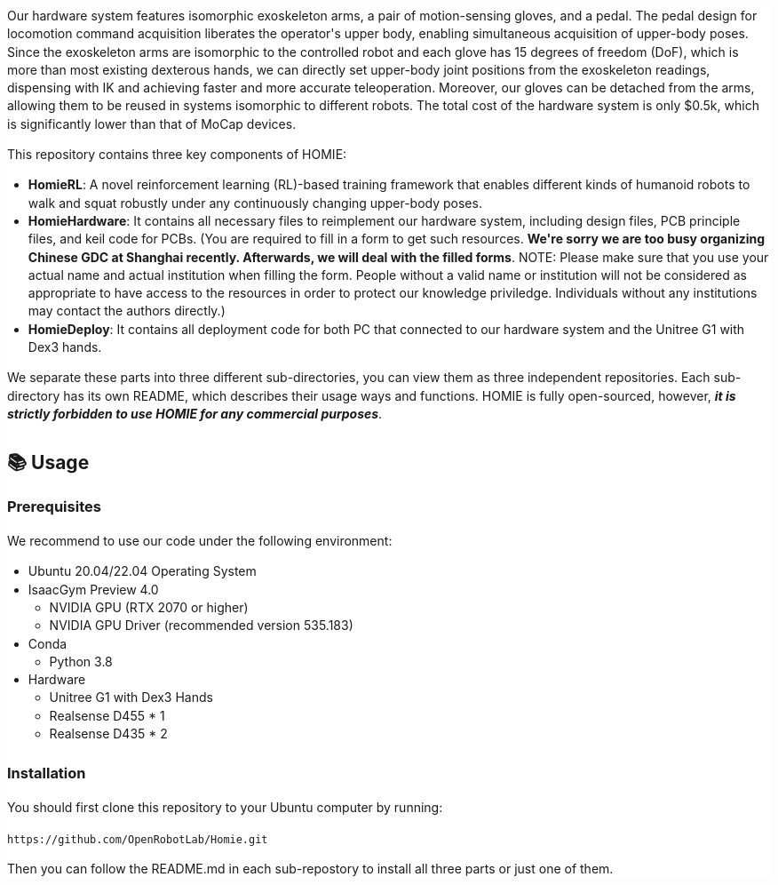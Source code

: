 Our hardware system features isomorphic exoskeleton arms, a pair of motion-sensing gloves, and a pedal. The pedal design for locomotion command acquisition liberates the operator's upper body, enabling simultaneous acquisition of upper-body poses. Since the exoskeleton arms are isomorphic to the controlled robot and each glove has 15 degrees of freedom (DoF), which is more than most existing dexterous hands, we can directly set upper-body joint positions from the exoskeleton readings, dispensing with IK and achieving faster and more accurate teleoperation. Moreover, our gloves can be detached from the arms, allowing them to be reused in systems isomorphic to different robots. The total cost of the hardware system is only \$0.5k, which is significantly lower than that of MoCap devices.

This repository contains three key components of HOMIE:

* **HomieRL**: A novel reinforcement learning (RL)-based training framework that enables different kinds of humanoid robots to walk and squat robustly under any continuously changing upper-body poses.
* **HomieHardware**: It contains all necessary files to reimplement our hardware system, including design files, PCB principle files, and keil code for PCBs. (You are required to fill in a form to get such resources. **We're sorry we are too busy organizing Chinese GDC at Shanghai recently. Afterwards, we will deal with the filled forms**. NOTE: Please make sure that you use your actual name and actual institution when filling the form. People without a valid name or institution will not be considered as appropriate to have access to the resources in order to protect our knowledge priviledge. Individuals without any institutions may contact the authors directly.)
* **HomieDeploy**: It contains all deployment code for both PC that connected to our hardware system and the Unitree G1 with Dex3 hands.

We separate these parts into three different sub-directories, you can view them as three independent repositories. Each sub-directory has its own README, which describes their usage ways and functions. HOMIE is fully open-sourced, however, ***it is strictly forbidden to use HOMIE for any commercial purposes***.

## 📚 Usage
<a name="-usage"></a>

### Prerequisites

We recommend to use our code under the following environment:

- Ubuntu 20.04/22.04 Operating System
- IsaacGym Preview 4.0
  - NVIDIA GPU (RTX 2070 or higher)
  - NVIDIA GPU Driver (recommended version 535.183)
- Conda
  - Python 3.8
- Hardware
  - Unitree G1 with Dex3 Hands
  - Realsense D455 * 1
  - Realsense D435 * 2
### Installation
You should first clone this repository to your Ubuntu computer by running:
```
https://github.com/OpenRobotLab/Homie.git
```
Then you can follow the README.md in each sub-repostory to install all three parts or just one of them.
